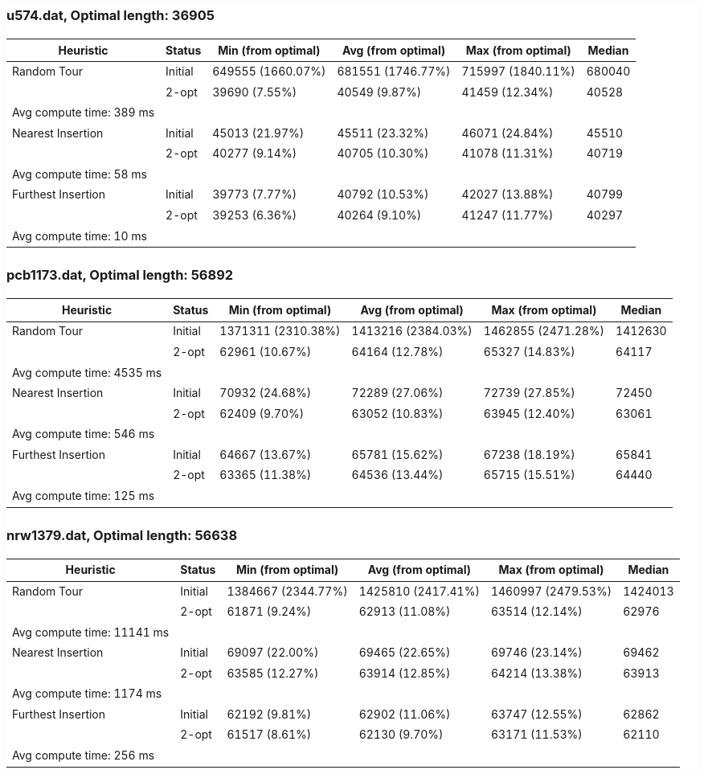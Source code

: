 

### u574.dat, Optimal length: 36905

| Heuristic                | Status  | Min (from optimal) | Avg (from optimal) | Max (from optimal) | Median |
| ------------------------ | ------- | ------------------ | ------------------ | ------------------ | ------ |
| Random Tour              | Initial | 649555 (1660.07%)  | 681551 (1746.77%)  | 715997 (1840.11%)  | 680040 |
|                          | 2-opt   | 39690 (7.55%)      | 40549 (9.87%)      | 41459 (12.34%)     | 40528  |
| Avg compute time: 389 ms |         |                    |                    |                    |        |
| Nearest Insertion        | Initial | 45013 (21.97%)     | 45511 (23.32%)     | 46071 (24.84%)     | 45510  |
|                          | 2-opt   | 40277 (9.14%)      | 40705 (10.30%)     | 41078 (11.31%)     | 40719  |
| Avg compute time: 58 ms  |         |                    |                    |                    |        |
| Furthest Insertion       | Initial | 39773 (7.77%)      | 40792 (10.53%)     | 42027 (13.88%)     | 40799  |
|                          | 2-opt   | 39253 (6.36%)      | 40264 (9.10%)      | 41247 (11.77%)     | 40297  |
| Avg compute time: 10 ms  |         |                    |                    |                    |        |



### pcb1173.dat, Optimal length: 56892

| Heuristic                 | Status  | Min (from optimal) | Avg (from optimal) | Max (from optimal) | Median  |
| ------------------------- | ------- | ------------------ | ------------------ | ------------------ | ------- |
| Random Tour               | Initial | 1371311 (2310.38%) | 1413216 (2384.03%) | 1462855 (2471.28%) | 1412630 |
|                           | 2-opt   | 62961 (10.67%)     | 64164 (12.78%)     | 65327 (14.83%)     | 64117   |
| Avg compute time: 4535 ms |         |                    |                    |                    |         |
| Nearest Insertion         | Initial | 70932 (24.68%)     | 72289 (27.06%)     | 72739 (27.85%)     | 72450   |
|                           | 2-opt   | 62409 (9.70%)      | 63052 (10.83%)     | 63945 (12.40%)     | 63061   |
| Avg compute time: 546 ms  |         |                    |                    |                    |         |
| Furthest Insertion        | Initial | 64667 (13.67%)     | 65781 (15.62%)     | 67238 (18.19%)     | 65841   |
|                           | 2-opt   | 63365 (11.38%)     | 64536 (13.44%)     | 65715 (15.51%)     | 64440   |
| Avg compute time: 125 ms  |         |                    |                    |                    |         |



### nrw1379.dat, Optimal length: 56638

| Heuristic                  | Status  | Min (from optimal) | Avg (from optimal) | Max (from optimal) | Median  |
| -------------------------- | ------- | ------------------ | ------------------ | ------------------ | ------- |
| Random Tour                | Initial | 1384667 (2344.77%) | 1425810 (2417.41%) | 1460997 (2479.53%) | 1424013 |
|                            | 2-opt   | 61871 (9.24%)      | 62913 (11.08%)     | 63514 (12.14%)     | 62976   |
| Avg compute time: 11141 ms |         |                    |                    |                    |         |
| Nearest Insertion          | Initial | 69097 (22.00%)     | 69465 (22.65%)     | 69746 (23.14%)     | 69462   |
|                            | 2-opt   | 63585 (12.27%)     | 63914 (12.85%)     | 64214 (13.38%)     | 63913   |
| Avg compute time: 1174 ms  |         |                    |                    |                    |         |
| Furthest Insertion         | Initial | 62192 (9.81%)      | 62902 (11.06%)     | 63747 (12.55%)     | 62862   |
|                            | 2-opt   | 61517 (8.61%)      | 62130 (9.70%)      | 63171 (11.53%)     | 62110   |
| Avg compute time: 256 ms   |         |                    |                    |                    |         |
